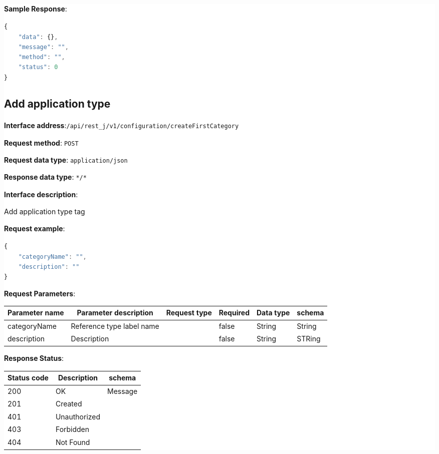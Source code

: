 
**Sample Response**:
````javascript
{
    "data": {},
    "message": "",
    "method": "",
    "status": 0
}
````


## Add application type


**Interface address**:`/api/rest_j/v1/configuration/createFirstCategory`


**Request method**: `POST`


**Request data type**: `application/json`


**Response data type**: `*/*`


**Interface description**:<p>Add application type tag</p>

**Request example**:
````javascript
{
    "categoryName": "",
    "description": ""
}
````

**Request Parameters**:


| Parameter name | Parameter description | Request type | Required | Data type | schema |
| -------- | -------- | ----- | -------- | -------- | ------ |
|categoryName|Reference type label name||false|String|String|
|description|Description||false|String|STRing|


**Response Status**:


| Status code | Description | schema |
| -------- | -------- | ----- |
|200|OK|Message|
|201|Created||
|401|Unauthorized||
|403|Forbidden||
|404|Not Found||
